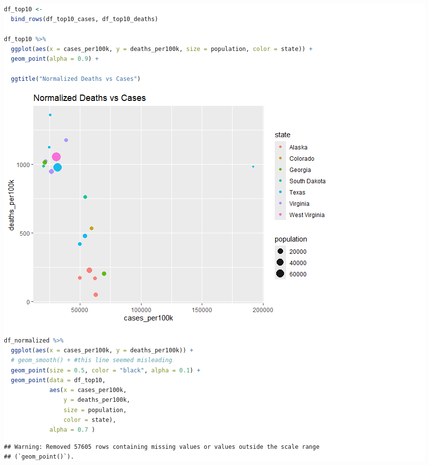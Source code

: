 ``` r
df_top10 <-
  bind_rows(df_top10_cases, df_top10_deaths) 

df_top10 %>%
  ggplot(aes(x = cases_per100k, y = deaths_per100k, size = population, color = state)) +
  geom_point(alpha = 0.9) +
 
  ggtitle("Normalized Deaths vs Cases")
```

![](c06-covid19-assignment_files/figure-gfm/q7-viz-1-1.png)

``` r
df_normalized %>%
  ggplot(aes(x = cases_per100k, y = deaths_per100k)) + 
  # geom_smooth() + #this line seemed misleading
  geom_point(size = 0.5, color = "black", alpha = 0.1) +
  geom_point(data = df_top10, 
             aes(x = cases_per100k, 
                 y = deaths_per100k, 
                 size = population, 
                 color = state), 
             alpha = 0.7 )
```

    ## Warning: Removed 57605 rows containing missing values or values outside the scale range
    ## (`geom_point()`).
